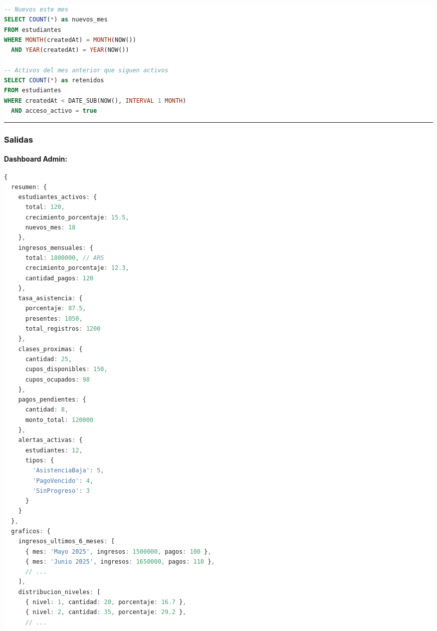 ```sql
-- Nuevos este mes
SELECT COUNT(*) as nuevos_mes
FROM estudiantes
WHERE MONTH(createdAt) = MONTH(NOW())
  AND YEAR(createdAt) = YEAR(NOW())

-- Activos del mes anterior que siguen activos
SELECT COUNT(*) as retenidos
FROM estudiantes
WHERE createdAt < DATE_SUB(NOW(), INTERVAL 1 MONTH)
  AND acceso_activo = true
```

---

### Salidas

**Dashboard Admin:**
```typescript
{
  resumen: {
    estudiantes_activos: {
      total: 120,
      crecimiento_porcentaje: 15.5,
      nuevos_mes: 18
    },
    ingresos_mensuales: {
      total: 1800000, // ARS
      crecimiento_porcentaje: 12.3,
      cantidad_pagos: 120
    },
    tasa_asistencia: {
      porcentaje: 87.5,
      presentes: 1050,
      total_registros: 1200
    },
    clases_proximas: {
      cantidad: 25,
      cupos_disponibles: 150,
      cupos_ocupados: 98
    },
    pagos_pendientes: {
      cantidad: 8,
      monto_total: 120000
    },
    alertas_activas: {
      estudiantes: 12,
      tipos: {
        'AsistenciaBaja': 5,
        'PagoVencido': 4,
        'SinProgreso': 3
      }
    }
  },
  graficos: {
    ingresos_ultimos_6_meses: [
      { mes: 'Mayo 2025', ingresos: 1500000, pagos: 100 },
      { mes: 'Junio 2025', ingresos: 1650000, pagos: 110 },
      // ...
    ],
    distribucion_niveles: [
      { nivel: 1, cantidad: 20, porcentaje: 16.7 },
      { nivel: 2, cantidad: 35, porcentaje: 29.2 },
      // ...
```